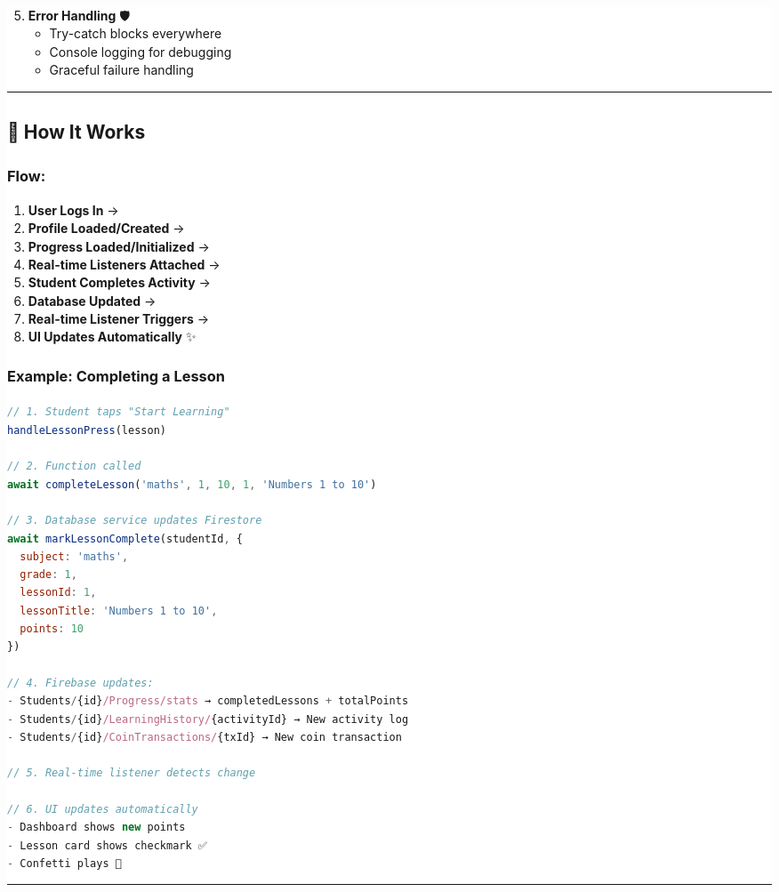 5. **Error Handling** 🛡️
   - Try-catch blocks everywhere
   - Console logging for debugging
   - Graceful failure handling

---

## 🚀 How It Works

### **Flow:**

1. **User Logs In** → 
2. **Profile Loaded/Created** → 
3. **Progress Loaded/Initialized** → 
4. **Real-time Listeners Attached** → 
5. **Student Completes Activity** → 
6. **Database Updated** → 
7. **Real-time Listener Triggers** → 
8. **UI Updates Automatically** ✨

### **Example: Completing a Lesson**

```javascript
// 1. Student taps "Start Learning"
handleLessonPress(lesson)

// 2. Function called
await completeLesson('maths', 1, 10, 1, 'Numbers 1 to 10')

// 3. Database service updates Firestore
await markLessonComplete(studentId, {
  subject: 'maths',
  grade: 1,
  lessonId: 1,
  lessonTitle: 'Numbers 1 to 10',
  points: 10
})

// 4. Firebase updates:
- Students/{id}/Progress/stats → completedLessons + totalPoints
- Students/{id}/LearningHistory/{activityId} → New activity log
- Students/{id}/CoinTransactions/{txId} → New coin transaction

// 5. Real-time listener detects change

// 6. UI updates automatically
- Dashboard shows new points
- Lesson card shows checkmark ✅
- Confetti plays 🎉
```

---
